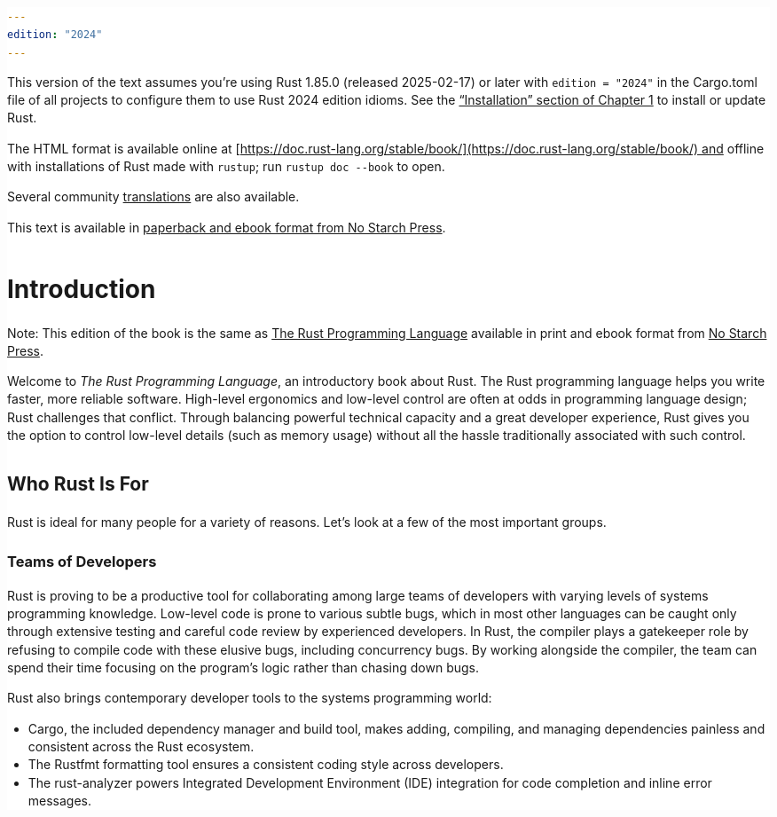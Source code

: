 ```yaml
---
edition: "2024"
---
```

This version of the text assumes you’re using Rust 1.85.0 (released 2025-02-17) or later with `edition = "2024"` in the Cargo.toml file of all projects to configure them to use Rust 2024 edition idioms. See the [“Installation” section of Chapter 1](https://doc.rust-lang.org/book/ch01-01-installation.html) to install or update Rust.

The HTML format is available online at [https://doc.rust-lang.org/stable/book/](https://doc.rust-lang.org/stable/book/) and offline with installations of Rust made with `rustup`; run `rustup doc --book` to open.

Several community [translations](https://doc.rust-lang.org/book/appendix-06-translation.html) are also available.

This text is available in [paperback and ebook format from No Starch Press](https://nostarch.com/rust-programming-language-2nd-edition).

# Introduction
Note: This edition of the book is the same as [The Rust Programming Language](https://nostarch.com/rust-programming-language-2nd-edition) available in print and ebook format from [No Starch Press](https://nostarch.com/).

Welcome to _The Rust Programming Language_, an introductory book about Rust. The Rust programming language helps you write faster, more reliable software. High-level ergonomics and low-level control are often at odds in programming language design; Rust challenges that conflict. Through balancing powerful technical capacity and a great developer experience, Rust gives you the option to control low-level details (such as memory usage) without all the hassle traditionally associated with such control.

## Who Rust Is For
Rust is ideal for many people for a variety of reasons. Let’s look at a few of the most important groups.

### Teams of Developers
Rust is proving to be a productive tool for collaborating among large teams of developers with varying levels of systems programming knowledge. Low-level code is prone to various subtle bugs, which in most other languages can be caught only through extensive testing and careful code review by experienced developers. In Rust, the compiler plays a gatekeeper role by refusing to compile code with these elusive bugs, including concurrency bugs. By working alongside the compiler, the team can spend their time focusing on the program’s logic rather than chasing down bugs.

Rust also brings contemporary developer tools to the systems programming world:

- Cargo, the included dependency manager and build tool, makes adding, compiling, and managing dependencies painless and consistent across the Rust ecosystem.
- The Rustfmt formatting tool ensures a consistent coding style across developers.
- The rust-analyzer powers Integrated Development Environment (IDE) integration for code completion and inline error messages.
